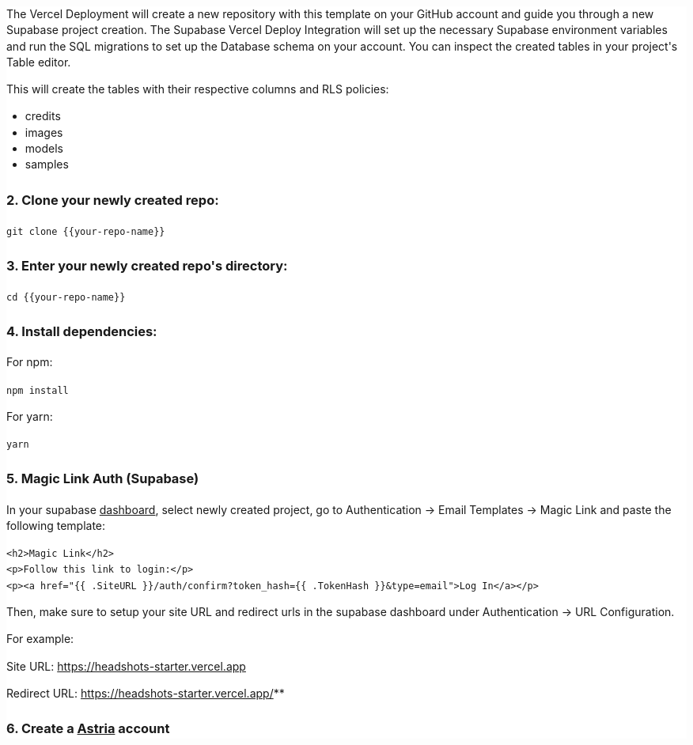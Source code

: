 The Vercel Deployment will create a new repository with this template on your GitHub account and guide you through a new Supabase project creation. The Supabase Vercel Deploy Integration will set up the necessary Supabase environment variables and run the SQL migrations to set up the Database schema on your account. You can inspect the created tables in your project's Table editor.

This will create the tables with their respective columns and RLS policies:

- credits
- images
- models
- samples

### 2. Clone your newly created repo:

```
git clone {{your-repo-name}}
```

### 3. Enter your newly created repo's directory:

```
cd {{your-repo-name}}
```

### 4. Install dependencies:

For npm:

```bash
npm install
```

For yarn:

```bash
yarn
```

### 5. Magic Link Auth (Supabase)

In your supabase [dashboard](https://supabase.com/dashboard/), select newly created project, go to Authentication -> Email Templates -> Magic Link and paste the following template:

```
<h2>Magic Link</h2>
<p>Follow this link to login:</p>
<p><a href="{{ .SiteURL }}/auth/confirm?token_hash={{ .TokenHash }}&type=email">Log In</a></p>
```

Then, make sure to setup your site URL and redirect urls in the supabase dashboard under Authentication -> URL Configuration.

For example:

Site URL: https://headshots-starter.vercel.app

Redirect URL: https://headshots-starter.vercel.app/**

### 6. Create a [Astria](https://www.astria.ai/) account
